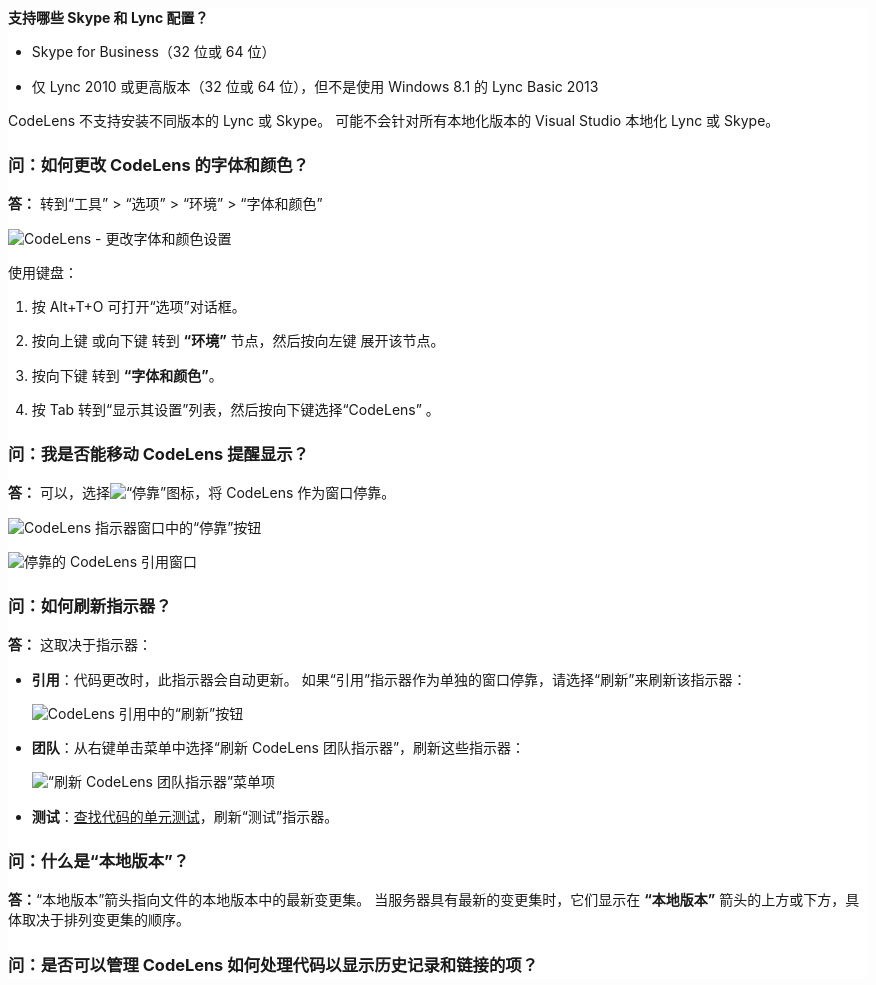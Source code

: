 **支持哪些 Skype 和 Lync 配置？**

- Skype for Business（32 位或 64 位）

- 仅 Lync 2010 或更高版本（32 位或 64 位），但不是使用 Windows 8.1 的 Lync Basic 2013

CodeLens 不支持安装不同版本的 Lync 或 Skype。 可能不会针对所有本地化版本的 Visual Studio 本地化 Lync 或 Skype。

### <a name="q-how-do-i-change-the-font-and-color-for-codelens"></a>问：如何更改 CodeLens 的字体和颜色？

**答：** 转到“工具” > “选项” > “环境” > “字体和颜色”

![CodeLens - 更改字体和颜色设置](../ide/media/codelensoptionsfontscolorssettings.png)

使用键盘：

1. 按 Alt+T+O 可打开“选项”对话框。

2. 按向上键  或向下键  转到 **“环境”** 节点，然后按向左键  展开该节点。

3. 按向下键  转到 **“字体和颜色”**。

4. 按 Tab 转到“显示其设置”列表，然后按向下键选择“CodeLens”   。

### <a name="q-can-i-move-the-codelens-heads-up-display"></a>问：我是否能移动 CodeLens 提醒显示？

**答：** 可以，选择![“停靠”图标](../ide/media/codelensdockwindow.png)，将 CodeLens 作为窗口停靠。

![CodeLens 指示器窗口中的“停靠”按钮](../ide/media/codelensselectdockwindow.png)

![停靠的 CodeLens 引用窗口](../ide/media/codelensreferencesdockedwindow.png)

### <a name="q-how-do-i-refresh-the-indicators"></a>问：如何刷新指示器？

**答：** 这取决于指示器：

- **引用**：代码更改时，此指示器会自动更新。 如果“引用”指示器作为单独的窗口停靠，请选择“刷新”来刷新该指示器：

   ![CodeLens 引用中的“刷新”按钮](../ide/media/codelensviewreferencesdocked.png)

- **团队**：从右键单击菜单中选择“刷新 CodeLens 团队指示器”，刷新这些指示器：

   ![“刷新 CodeLens 团队指示器”菜单项](../ide/media/codelensrefreshindicatorsfromcode.png)

- **测试**：[查找代码的单元测试](#associated-unit-tests)，刷新“测试”指示器。

### <a name="q-whats-local-version"></a>问：什么是“本地版本”？

**答：**“本地版本”箭头指向文件的本地版本中的最新变更集。 当服务器具有最新的变更集时，它们显示在 **“本地版本”** 箭头的上方或下方，具体取决于排列变更集的顺序。

### <a name="q-can-i-manage-how-codelens-processes-code-to-show-history-and-linked-items"></a>问：是否可以管理 CodeLens 如何处理代码以显示历史记录和链接的项？
